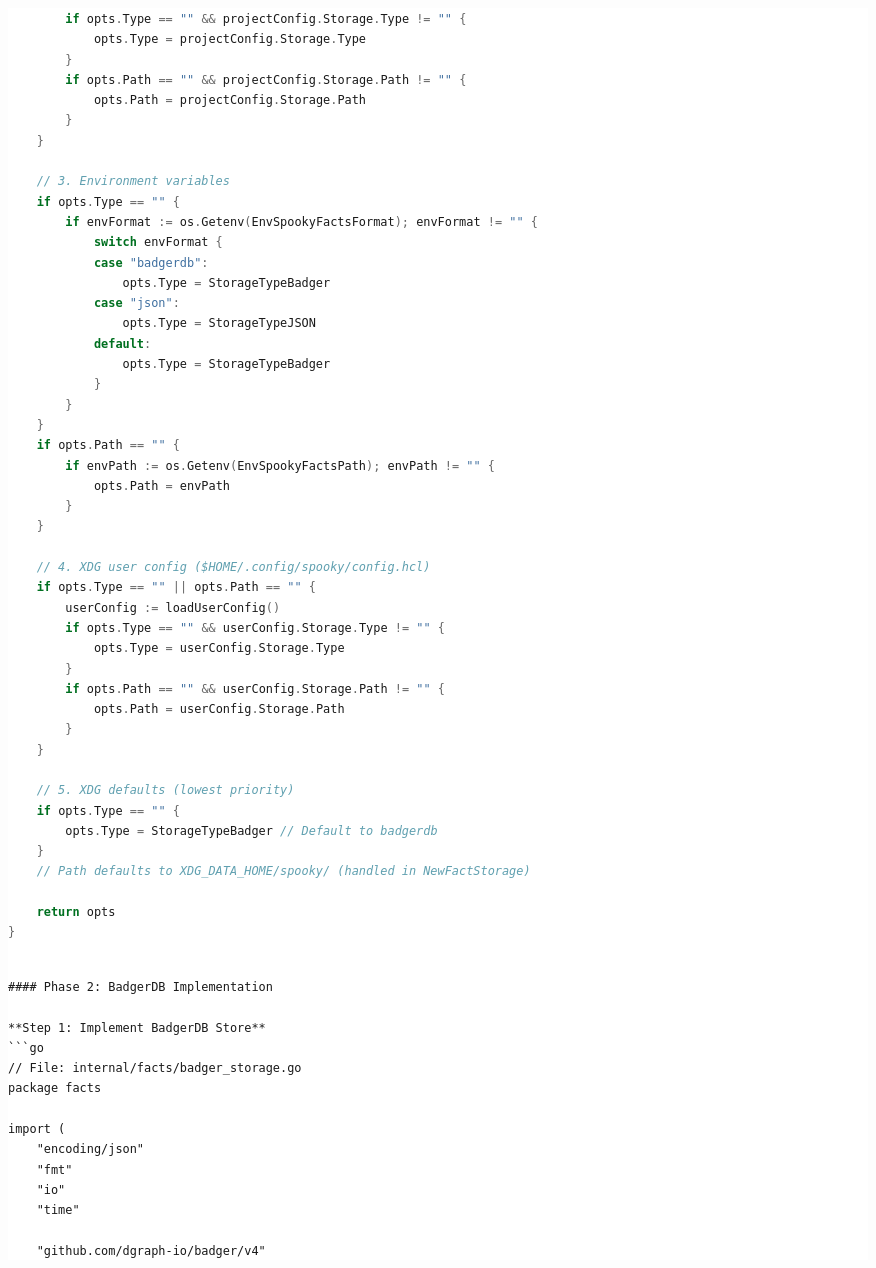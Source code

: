 ```go
        if opts.Type == "" && projectConfig.Storage.Type != "" {
            opts.Type = projectConfig.Storage.Type
        }
        if opts.Path == "" && projectConfig.Storage.Path != "" {
            opts.Path = projectConfig.Storage.Path
        }
    }
    
    // 3. Environment variables
    if opts.Type == "" {
        if envFormat := os.Getenv(EnvSpookyFactsFormat); envFormat != "" {
            switch envFormat {
            case "badgerdb":
                opts.Type = StorageTypeBadger
            case "json":
                opts.Type = StorageTypeJSON
            default:
                opts.Type = StorageTypeBadger
            }
        }
    }
    if opts.Path == "" {
        if envPath := os.Getenv(EnvSpookyFactsPath); envPath != "" {
            opts.Path = envPath
        }
    }
    
    // 4. XDG user config ($HOME/.config/spooky/config.hcl)
    if opts.Type == "" || opts.Path == "" {
        userConfig := loadUserConfig()
        if opts.Type == "" && userConfig.Storage.Type != "" {
            opts.Type = userConfig.Storage.Type
        }
        if opts.Path == "" && userConfig.Storage.Path != "" {
            opts.Path = userConfig.Storage.Path
        }
    }
    
    // 5. XDG defaults (lowest priority)
    if opts.Type == "" {
        opts.Type = StorageTypeBadger // Default to badgerdb
    }
    // Path defaults to XDG_DATA_HOME/spooky/ (handled in NewFactStorage)
    
    return opts
}
```
```

#### Phase 2: BadgerDB Implementation

**Step 1: Implement BadgerDB Store**
```go
// File: internal/facts/badger_storage.go
package facts

import (
    "encoding/json"
    "fmt"
    "io"
    "time"

    "github.com/dgraph-io/badger/v4"
```